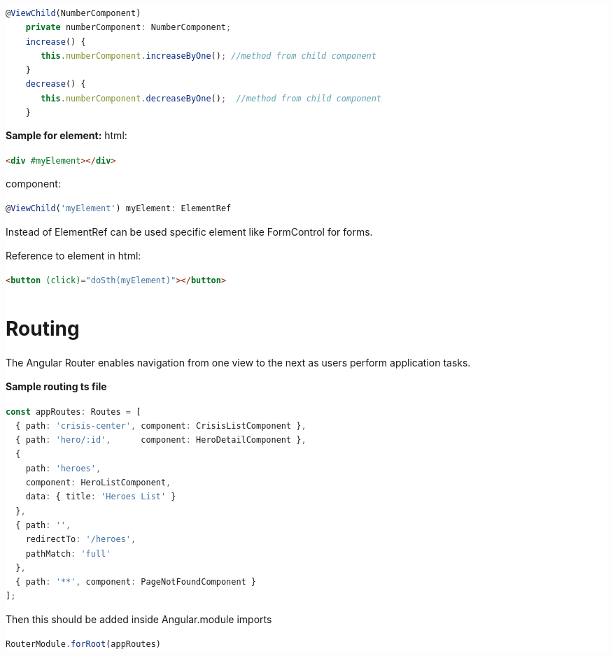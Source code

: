 ```ts
@ViewChild(NumberComponent)
    private numberComponent: NumberComponent;
    increase() {
       this.numberComponent.increaseByOne(); //method from child component
    }
    decrease() {
       this.numberComponent.decreaseByOne();  //method from child component
    }
```

**Sample for element:**
html:
```html
<div #myElement></div>
```

component:
```ts
@ViewChild('myElement') myElement: ElementRef
```
Instead of ElementRef can be used specific element like FormControl for forms.

Reference to element in html:
```html
<button (click)="doSth(myElement)"></button>
```


# Routing
The Angular Router enables navigation from one view to the next as users perform application tasks.

**Sample routing ts file**
```ts
const appRoutes: Routes = [
  { path: 'crisis-center', component: CrisisListComponent },
  { path: 'hero/:id',      component: HeroDetailComponent },
  {
    path: 'heroes',
    component: HeroListComponent,
    data: { title: 'Heroes List' }
  },
  { path: '',
    redirectTo: '/heroes',
    pathMatch: 'full'
  },
  { path: '**', component: PageNotFoundComponent }
];
```

Then this should be added inside Angular.module imports
```ts
RouterModule.forRoot(appRoutes)
```
